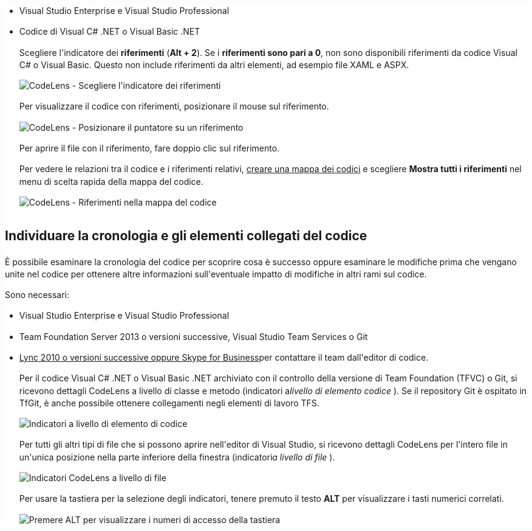 - Visual Studio Enterprise e Visual Studio Professional  
  
- Codice di Visual C# .NET o Visual Basic .NET  
  
  Scegliere l'indicatore dei **riferimenti** (**Alt + 2**). Se i **riferimenti sono pari a 0**, non sono disponibili riferimenti da codice Visual C# o Visual Basic. Questo non include riferimenti da altri elementi, ad esempio file XAML e ASPX.  
  
  ![CodeLens &#45; Scegliere l'indicatore dei riferimenti](../ide/media/codelensviewreferenceslist.png "CodeLensViewReferencesList")  
  
  Per visualizzare il codice con riferimenti, posizionare il mouse sul riferimento.  
  
  ![CodeLens &#45; Posizionare il puntatore su un riferimento](../ide/media/codelensviewreferencespeekreference.png "CodeLensViewReferencesPeekReference")  
  
  Per aprire il file con il riferimento, fare doppio clic sul riferimento.  
  
  Per vedere le relazioni tra il codice e i riferimenti relativi, [creare una mappa dei codici](../modeling/map-dependencies-across-your-solutions.md) e scegliere **Mostra tutti i riferimenti** nel menu di scelta rapida della mappa del codice.  
  
  ![CodeLens &#45; Riferimenti nella mappa del codice](../ide/media/codelensmappedreferences.png "CodeLensMappedReferences")  
  
##  <a name="FindCodeHistory"></a> Individuare la cronologia e gli elementi collegati del codice  
 È possibile esaminare la cronologia del codice per scoprire cosa è successo oppure esaminare le modifiche prima che vengano unite nel codice per ottenere altre informazioni sull'eventuale impatto di modifiche in altri rami sul codice.  
  
 Sono necessari:  
  
- Visual Studio Enterprise e Visual Studio Professional  
  
- Team Foundation Server 2013 o versioni successive, Visual Studio Team Services o Git  
  
- [Lync 2010 o versioni successive oppure Skype for Business](http://technet.microsoft.com/lync)per contattare il team dall'editor di codice.  
  
  Per il codice Visual C# .NET o Visual Basic .NET archiviato con il controllo della versione di Team Foundation (TFVC) o Git, si ricevono dettagli CodeLens a livello di classe e metodo (indicatori a*livello di elemento codice* ). Se il repository Git è ospitato in TfGit, è anche possibile ottenere collegamenti negli elementi di lavoro TFS.  
  
  ![Indicatori a livello di elemento di codice](../ide/media/codelenselementlevelindicators.png "CodeLensElementLevelIndicators")  
  
  Per tutti gli altri tipi di file che si possono aprire nell'editor di Visual Studio, si ricevono dettagli CodeLens per l'intero file in un'unica posizione nella parte inferiore della finestra (indicatori*a livello di file* ).  
  
  ![Indicatori CodeLens a livello di file](../ide/media/almcodelensfilelevelindicators.png "ALMCodeLensFileLevelIndicators")  
  
  Per usare la tastiera per la selezione degli indicatori, tenere premuto il testo **ALT** per visualizzare i tasti numerici correlati.  
  
  ![Premere ALT per visualizzare i numeri di accesso della tastiera](../ide/media/codelensaltkeyindicators.png "CodeLensAltKeyIndicators")  
  